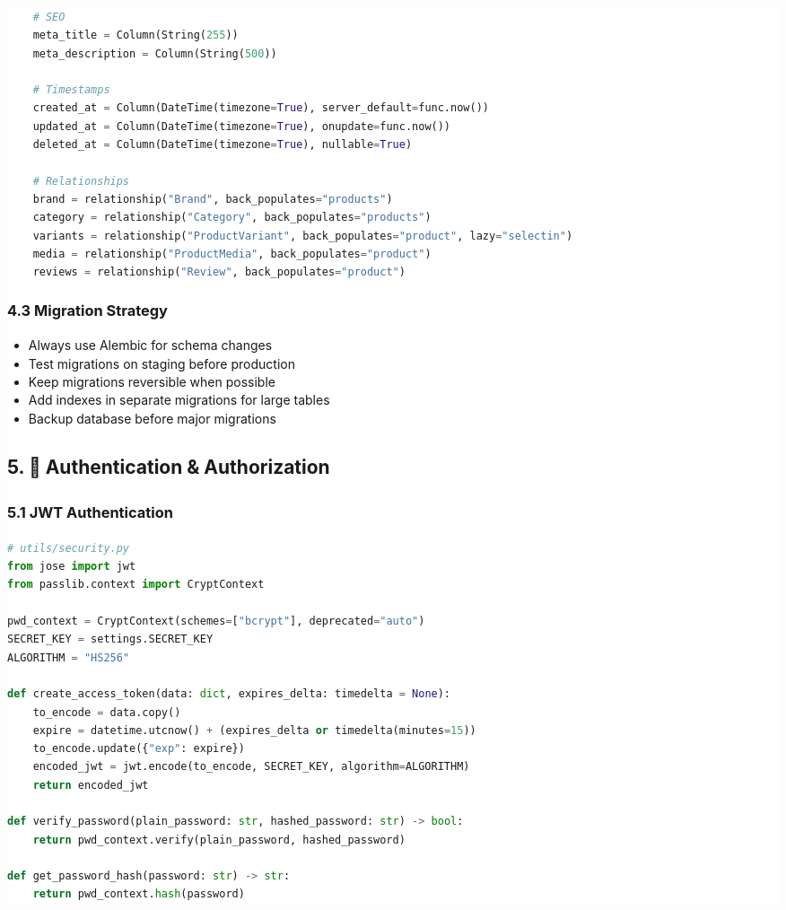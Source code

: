 ```python
    # SEO
    meta_title = Column(String(255))
    meta_description = Column(String(500))
    
    # Timestamps
    created_at = Column(DateTime(timezone=True), server_default=func.now())
    updated_at = Column(DateTime(timezone=True), onupdate=func.now())
    deleted_at = Column(DateTime(timezone=True), nullable=True)
    
    # Relationships
    brand = relationship("Brand", back_populates="products")
    category = relationship("Category", back_populates="products")
    variants = relationship("ProductVariant", back_populates="product", lazy="selectin")
    media = relationship("ProductMedia", back_populates="product")
    reviews = relationship("Review", back_populates="product")
```

### 4.3 Migration Strategy
- Always use Alembic for schema changes
- Test migrations on staging before production
- Keep migrations reversible when possible
- Add indexes in separate migrations for large tables
- Backup database before major migrations

## 5. 🔐 Authentication & Authorization

### 5.1 JWT Authentication

```python
# utils/security.py
from jose import jwt
from passlib.context import CryptContext

pwd_context = CryptContext(schemes=["bcrypt"], deprecated="auto")
SECRET_KEY = settings.SECRET_KEY
ALGORITHM = "HS256"

def create_access_token(data: dict, expires_delta: timedelta = None):
    to_encode = data.copy()
    expire = datetime.utcnow() + (expires_delta or timedelta(minutes=15))
    to_encode.update({"exp": expire})
    encoded_jwt = jwt.encode(to_encode, SECRET_KEY, algorithm=ALGORITHM)
    return encoded_jwt

def verify_password(plain_password: str, hashed_password: str) -> bool:
    return pwd_context.verify(plain_password, hashed_password)

def get_password_hash(password: str) -> str:
    return pwd_context.hash(password)
```
